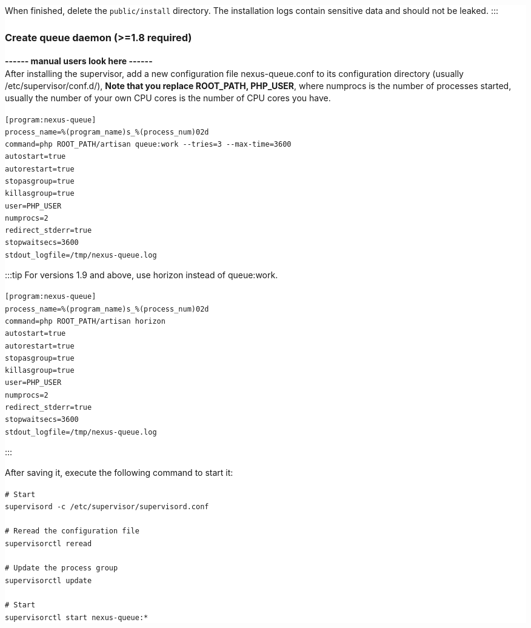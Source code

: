 When finished, delete the `public/install` directory. The installation logs contain sensitive data and should not be leaked.
:::

### Create queue daemon (>=1.8 required)

**------ manual users look here ------**  
After installing the supervisor, add a new configuration file nexus-queue.conf to its configuration directory (usually /etc/supervisor/conf.d/), **Note that you replace ROOT_PATH, PHP_USER**, where numprocs is the number of processes started, usually the number of your own CPU cores is the number of CPU cores you have.
```
[program:nexus-queue]
process_name=%(program_name)s_%(process_num)02d
command=php ROOT_PATH/artisan queue:work --tries=3 --max-time=3600
autostart=true
autorestart=true
stopasgroup=true
killasgroup=true
user=PHP_USER
numprocs=2
redirect_stderr=true
stopwaitsecs=3600
stdout_logfile=/tmp/nexus-queue.log
```

:::tip
For versions 1.9 and above, use horizon instead of queue:work.
```
[program:nexus-queue]
process_name=%(program_name)s_%(process_num)02d
command=php ROOT_PATH/artisan horizon
autostart=true
autorestart=true
stopasgroup=true
killasgroup=true
user=PHP_USER
numprocs=2
redirect_stderr=true
stopwaitsecs=3600
stdout_logfile=/tmp/nexus-queue.log
```
:::

After saving it, execute the following command to start it:
```
# Start
supervisord -c /etc/supervisor/supervisord.conf

# Reread the configuration file
supervisorctl reread

# Update the process group
supervisorctl update

# Start
supervisorctl start nexus-queue:*
```
